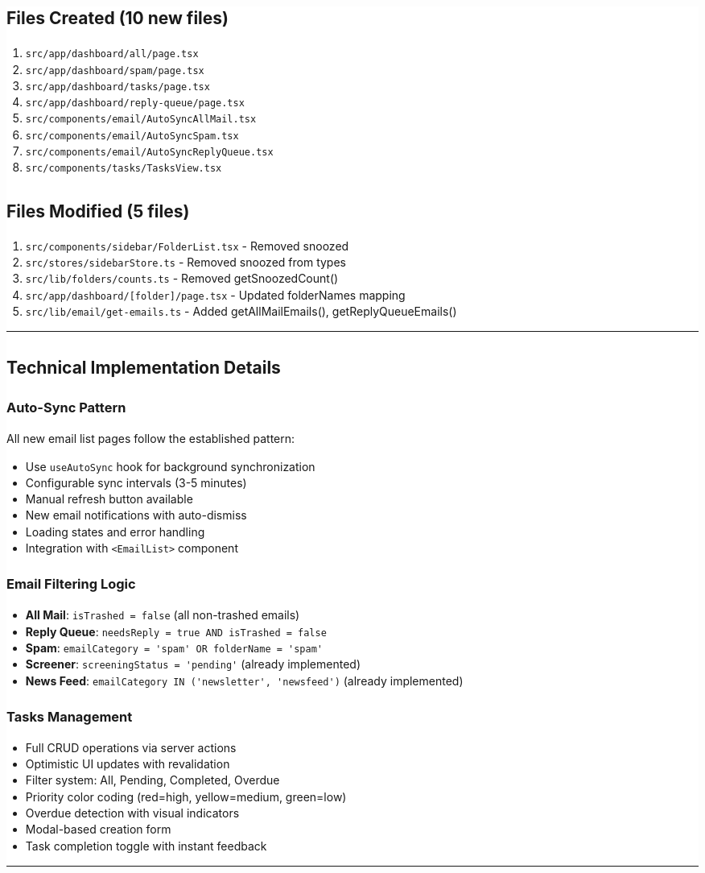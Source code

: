 
## Files Created (10 new files)

1. `src/app/dashboard/all/page.tsx`
2. `src/app/dashboard/spam/page.tsx`
3. `src/app/dashboard/tasks/page.tsx`
4. `src/app/dashboard/reply-queue/page.tsx`
5. `src/components/email/AutoSyncAllMail.tsx`
6. `src/components/email/AutoSyncSpam.tsx`
7. `src/components/email/AutoSyncReplyQueue.tsx`
8. `src/components/tasks/TasksView.tsx`

## Files Modified (5 files)

1. `src/components/sidebar/FolderList.tsx` - Removed snoozed
2. `src/stores/sidebarStore.ts` - Removed snoozed from types
3. `src/lib/folders/counts.ts` - Removed getSnoozedCount()
4. `src/app/dashboard/[folder]/page.tsx` - Updated folderNames mapping
5. `src/lib/email/get-emails.ts` - Added getAllMailEmails(), getReplyQueueEmails()

---

## Technical Implementation Details

### Auto-Sync Pattern
All new email list pages follow the established pattern:
- Use `useAutoSync` hook for background synchronization
- Configurable sync intervals (3-5 minutes)
- Manual refresh button available
- New email notifications with auto-dismiss
- Loading states and error handling
- Integration with `<EmailList>` component

### Email Filtering Logic
- **All Mail**: `isTrashed = false` (all non-trashed emails)
- **Reply Queue**: `needsReply = true AND isTrashed = false`
- **Spam**: `emailCategory = 'spam' OR folderName = 'spam'`
- **Screener**: `screeningStatus = 'pending'` (already implemented)
- **News Feed**: `emailCategory IN ('newsletter', 'newsfeed')` (already implemented)

### Tasks Management
- Full CRUD operations via server actions
- Optimistic UI updates with revalidation
- Filter system: All, Pending, Completed, Overdue
- Priority color coding (red=high, yellow=medium, green=low)
- Overdue detection with visual indicators
- Modal-based creation form
- Task completion toggle with instant feedback

---

